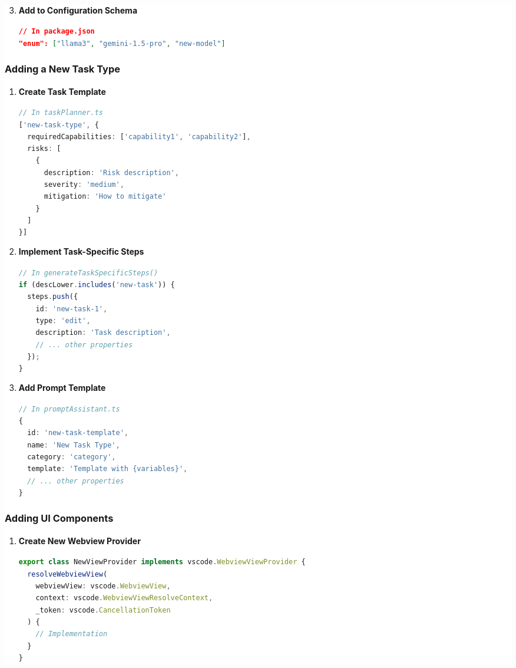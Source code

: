 3. **Add to Configuration Schema**
   ```json
   // In package.json
   "enum": ["llama3", "gemini-1.5-pro", "new-model"]
   ```

### Adding a New Task Type

1. **Create Task Template**
   ```typescript
   // In taskPlanner.ts
   ['new-task-type', {
     requiredCapabilities: ['capability1', 'capability2'],
     risks: [
       {
         description: 'Risk description',
         severity: 'medium',
         mitigation: 'How to mitigate'
       }
     ]
   }]
   ```

2. **Implement Task-Specific Steps**
   ```typescript
   // In generateTaskSpecificSteps()
   if (descLower.includes('new-task')) {
     steps.push({
       id: 'new-task-1',
       type: 'edit',
       description: 'Task description',
       // ... other properties
     });
   }
   ```

3. **Add Prompt Template**
   ```typescript
   // In promptAssistant.ts
   {
     id: 'new-task-template',
     name: 'New Task Type',
     category: 'category',
     template: 'Template with {variables}',
     // ... other properties
   }
   ```

### Adding UI Components

1. **Create New Webview Provider**
   ```typescript
   export class NewViewProvider implements vscode.WebviewViewProvider {
     resolveWebviewView(
       webviewView: vscode.WebviewView,
       context: vscode.WebviewViewResolveContext,
       _token: vscode.CancellationToken
     ) {
       // Implementation
     }
   }
   ```
